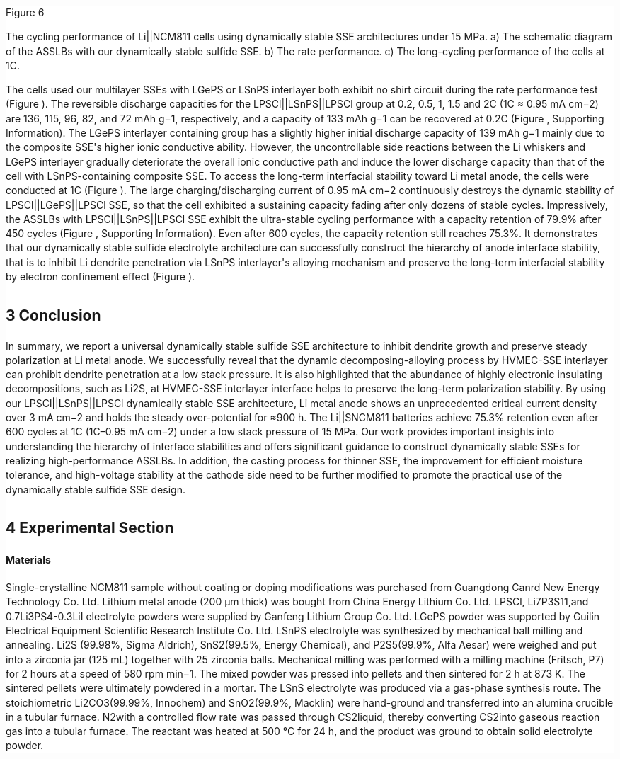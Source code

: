 Figure 6

The cycling performance of Li||NCM811 cells using dynamically stable SSE architectures under 15 MPa. a) The schematic diagram of the ASSLBs with our dynamically stable sulfide SSE. b) The rate performance. c) The long-cycling performance of the cells at 1C.

The cells used our multilayer SSEs with LGePS or LSnPS interlayer both exhibit no shirt circuit during the rate performance test (Figure ). The reversible discharge capacities for the LPSCl||LSnPS||LPSCl group at 0.2, 0.5, 1, 1.5 and 2C (1C ≈ 0.95 mA cm−2) are 136, 115, 96, 82, and 72 mAh g−1, respectively, and a capacity of 133 mAh g−1 can be recovered at 0.2C (Figure , Supporting Information). The LGePS interlayer containing group has a slightly higher initial discharge capacity of 139 mAh g−1 mainly due to the composite SSE's higher ionic conductive ability. However, the uncontrollable side reactions between the Li whiskers and LGePS interlayer gradually deteriorate the overall ionic conductive path and induce the lower discharge capacity than that of the cell with LSnPS-containing composite SSE. To access the long-term interfacial stability toward Li metal anode, the cells were conducted at 1C (Figure ). The large charging/discharging current of 0.95 mA cm−2 continuously destroys the dynamic stability of LPSCl||LGePS||LPSCl SSE, so that the cell exhibited a sustaining capacity fading after only dozens of stable cycles. Impressively, the ASSLBs with LPSCl||LSnPS||LPSCl SSE exhibit the ultra-stable cycling performance with a capacity retention of 79.9% after 450 cycles (Figure , Supporting Information). Even after 600 cycles, the capacity retention still reaches 75.3%. It demonstrates that our dynamically stable sulfide electrolyte architecture can successfully construct the hierarchy of anode interface stability, that is to inhibit Li dendrite penetration via LSnPS interlayer's alloying mechanism and preserve the long-term interfacial stability by electron confinement effect (Figure ).

3 Conclusion
------------

In summary, we report a universal dynamically stable sulfide SSE architecture to inhibit dendrite growth and preserve steady polarization at Li metal anode. We successfully reveal that the dynamic decomposing-alloying process by HVMEC-SSE interlayer can prohibit dendrite penetration at a low stack pressure. It is also highlighted that the abundance of highly electronic insulating decompositions, such as Li2S, at HVMEC-SSE interlayer interface helps to preserve the long-term polarization stability. By using our LPSCl||LSnPS||LPSCl dynamically stable SSE architecture, Li metal anode shows an unprecedented critical current density over 3 mA cm−2 and holds the steady over-potential for ≈900 h. The Li||SNCM811 batteries achieve 75.3% retention even after 600 cycles at 1C (1C–0.95 mA cm−2) under a low stack pressure of 15 MPa. Our work provides important insights into understanding the hierarchy of interface stabilities and offers significant guidance to construct dynamically stable SSEs for realizing high-performance ASSLBs. In addition, the casting process for thinner SSE, the improvement for efficient moisture tolerance, and high-voltage stability at the cathode side need to be further modified to promote the practical use of the dynamically stable sulfide SSE design.

4 Experimental Section
----------------------

#### Materials

Single-crystalline NCM811 sample without coating or doping modifications was purchased from Guangdong Canrd New Energy Technology Co. Ltd. Lithium metal anode (200 µm thick) was bought from China Energy Lithium Co. Ltd. LPSCl, Li7P3S11,and 0.7Li3PS4-0.3LiI electrolyte powders were supplied by Ganfeng Lithium Group Co. Ltd. LGePS powder was supported by Guilin Electrical Equipment Scientific Research Institute Co. Ltd. LSnPS electrolyte was synthesized by mechanical ball milling and annealing. Li2S (99.98%, Sigma Aldrich), SnS2(99.5%, Energy Chemical), and P2S5(99.9%, Alfa Aesar) were weighed and put into a zirconia jar (125 mL) together with 25 zirconia balls. Mechanical milling was performed with a milling machine (Fritsch, P7) for 2 hours at a speed of 580 rpm min−1. The mixed powder was pressed into pellets and then sintered for 2 h at 873 K. The sintered pellets were ultimately powdered in a mortar. The LSnS electrolyte was produced via a gas-phase synthesis route. The stoichiometric Li2CO3(99.99%, Innochem) and SnO2(99.9%, Macklin) were hand-ground and transferred into an alumina crucible in a tubular furnace. N2with a controlled flow rate was passed through CS2liquid, thereby converting CS2into gaseous reaction gas into a tubular furnace. The reactant was heated at 500 °C for 24 h, and the product was ground to obtain solid electrolyte powder.
